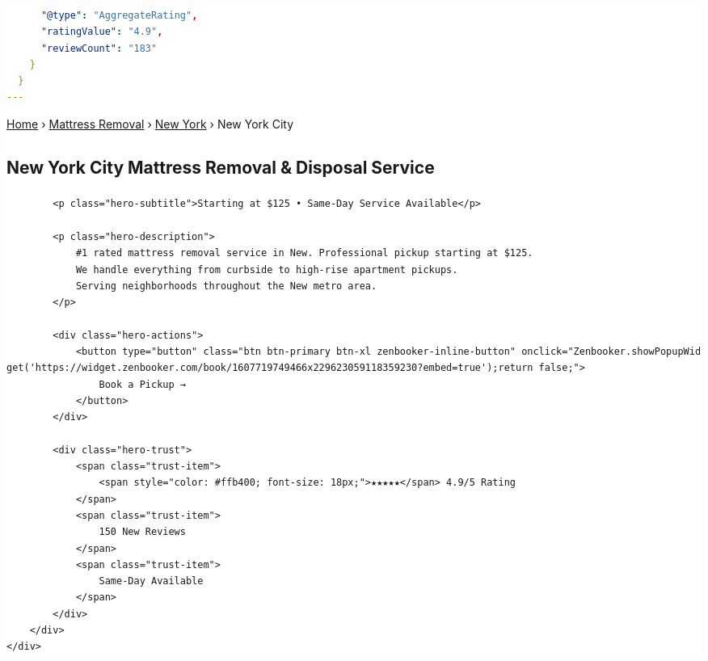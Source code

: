 ```yaml
      "@type": "AggregateRating",
      "ratingValue": "4.9",
      "reviewCount": "183"
    }
  }
---
```



<div class="breadcrumbs">
    <div class="container">
        <a href="/">Home</a>
        <span>›</span>
        <a href="/mattress-removal/">Mattress Removal</a>
        <span>›</span>
        <a href="/mattress-removal/new-york/">New York</a>
        <span>›</span>
        <span>New York City</span>
    </div>
</div>


<section class="hero hero-with-image" style="background-image: url('/images/lifestyle/mattress-removal-1.png')">
    <div class="container">
        <div class="hero-content">
            <h1 class="hero-title">New York City Mattress Removal & Disposal Service</h1>
            
            <p class="hero-subtitle">Starting at $125 • Same-Day Service Available</p>
            
            <p class="hero-description">
                #1 rated mattress removal service in New. Professional pickup starting at $125. 
                We handle everything from curbside to high-rise apartment pickups. 
                Serving neighborhoods throughout the New metro area.
            </p>
            
            <div class="hero-actions">
                <button type="button" class="btn btn-primary btn-xl zenbooker-inline-button" onclick="Zenbooker.showPopupWidget('https://widget.zenbooker.com/book/1607719749466x229623059118359230?embed=true');return false;">
                    Book a Pickup →
                </button>
            </div>
            
            <div class="hero-trust">
                <span class="trust-item">
                    <span style="color: #ffb400; font-size: 18px;">★★★★★</span> 4.9/5 Rating
                </span>
                <span class="trust-item">
                    150 New Reviews
                </span>
                <span class="trust-item">
                    Same-Day Available
                </span>
            </div>
        </div>
    </div>
</section>
